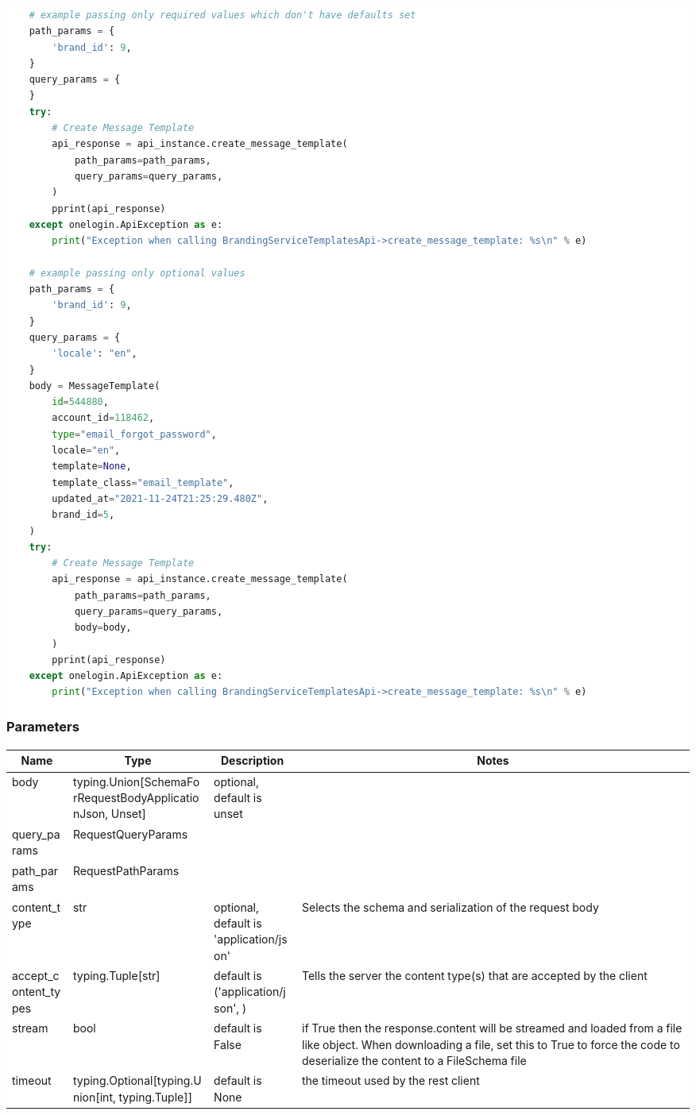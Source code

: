 ```python
    # example passing only required values which don't have defaults set
    path_params = {
        'brand_id': 9,
    }
    query_params = {
    }
    try:
        # Create Message Template
        api_response = api_instance.create_message_template(
            path_params=path_params,
            query_params=query_params,
        )
        pprint(api_response)
    except onelogin.ApiException as e:
        print("Exception when calling BrandingServiceTemplatesApi->create_message_template: %s\n" % e)

    # example passing only optional values
    path_params = {
        'brand_id': 9,
    }
    query_params = {
        'locale': "en",
    }
    body = MessageTemplate(
        id=544880,
        account_id=118462,
        type="email_forgot_password",
        locale="en",
        template=None,
        template_class="email_template",
        updated_at="2021-11-24T21:25:29.480Z",
        brand_id=5,
    )
    try:
        # Create Message Template
        api_response = api_instance.create_message_template(
            path_params=path_params,
            query_params=query_params,
            body=body,
        )
        pprint(api_response)
    except onelogin.ApiException as e:
        print("Exception when calling BrandingServiceTemplatesApi->create_message_template: %s\n" % e)
```
### Parameters

Name | Type | Description  | Notes
------------- | ------------- | ------------- | -------------
body | typing.Union[SchemaForRequestBodyApplicationJson, Unset] | optional, default is unset |
query_params | RequestQueryParams | |
path_params | RequestPathParams | |
content_type | str | optional, default is 'application/json' | Selects the schema and serialization of the request body
accept_content_types | typing.Tuple[str] | default is ('application/json', ) | Tells the server the content type(s) that are accepted by the client
stream | bool | default is False | if True then the response.content will be streamed and loaded from a file like object. When downloading a file, set this to True to force the code to deserialize the content to a FileSchema file
timeout | typing.Optional[typing.Union[int, typing.Tuple]] | default is None | the timeout used by the rest client